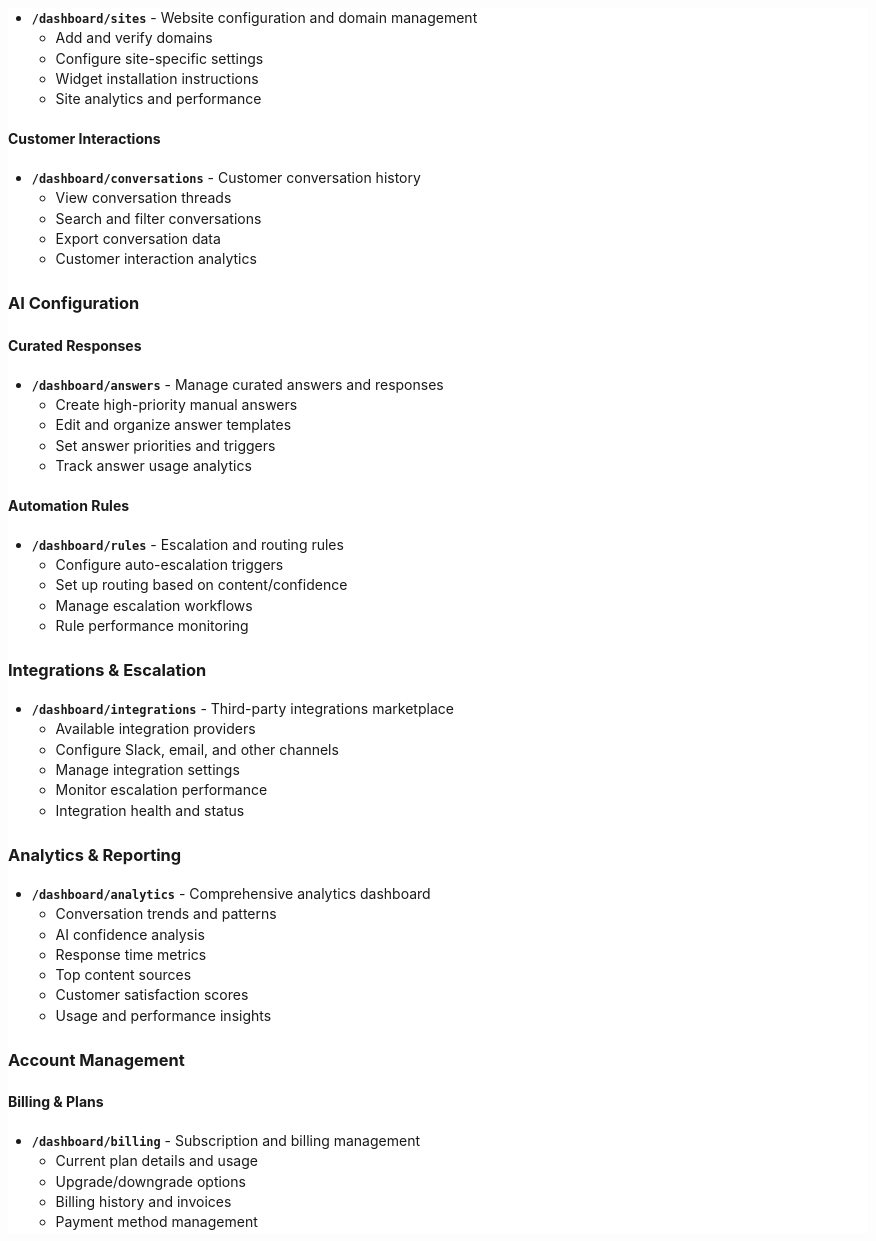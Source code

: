 - **`/dashboard/sites`** - Website configuration and domain management
  - Add and verify domains
  - Configure site-specific settings
  - Widget installation instructions
  - Site analytics and performance

#### Customer Interactions
- **`/dashboard/conversations`** - Customer conversation history
  - View conversation threads
  - Search and filter conversations
  - Export conversation data
  - Customer interaction analytics

### AI Configuration

#### Curated Responses
- **`/dashboard/answers`** - Manage curated answers and responses
  - Create high-priority manual answers
  - Edit and organize answer templates
  - Set answer priorities and triggers
  - Track answer usage analytics

#### Automation Rules
- **`/dashboard/rules`** - Escalation and routing rules
  - Configure auto-escalation triggers
  - Set up routing based on content/confidence
  - Manage escalation workflows
  - Rule performance monitoring

### Integrations & Escalation
- **`/dashboard/integrations`** - Third-party integrations marketplace
  - Available integration providers
  - Configure Slack, email, and other channels
  - Manage integration settings
  - Monitor escalation performance
  - Integration health and status

### Analytics & Reporting
- **`/dashboard/analytics`** - Comprehensive analytics dashboard
  - Conversation trends and patterns
  - AI confidence analysis
  - Response time metrics
  - Top content sources
  - Customer satisfaction scores
  - Usage and performance insights

### Account Management

#### Billing & Plans
- **`/dashboard/billing`** - Subscription and billing management
  - Current plan details and usage
  - Upgrade/downgrade options
  - Billing history and invoices
  - Payment method management
